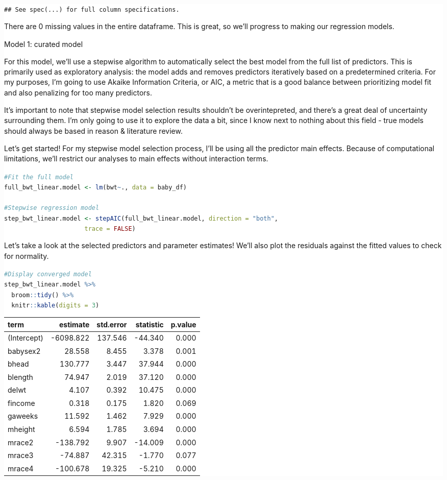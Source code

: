     ## See spec(...) for full column specifications.

There are 0 missing values in the entire dataframe. This is great, so
we’ll progress to making our regression models.

Model 1: curated model

For this model, we’ll use a stepwise algorithm to automatically select
the best model from the full list of predictors. This is primarily used
as exploratory analysis: the model adds and removes predictors
iteratively based on a predetermined criteria. For my purposes, I’m
going to use Akaike Information Criteria, or AIC, a metric that is a
good balance between prioritizing model fit and also penalizing for too
many predictors.

It’s important to note that stepwise model selection results shouldn’t
be overintepreted, and there’s a great deal of uncertainty surrounding
them. I’m only going to use it to explore the data a bit, since I know
next to nothing about this field - true models should always be based in
reason & literature review.

Let’s get started\! For my stepwise model selection process, I’ll be
using all the predictor main effects. Because of computational
limitations, we’ll restrict our analyses to main effects without
interaction terms.

``` r
#Fit the full model 
full_bwt_linear.model <- lm(bwt~., data = baby_df)

#Stepwise regression model
step_bwt_linear.model <- stepAIC(full_bwt_linear.model, direction = "both", 
                      trace = FALSE)
```

Let’s take a look at the selected predictors and parameter estimates\!
We’ll also plot the residuals against the fitted values to check for
normality.

``` r
#Display converged model
step_bwt_linear.model %>% 
  broom::tidy() %>%
  knitr::kable(digits = 3)
```

| term        |   estimate | std.error | statistic | p.value |
| :---------- | ---------: | --------: | --------: | ------: |
| (Intercept) | \-6098.822 |   137.546 |  \-44.340 |   0.000 |
| babysex2    |     28.558 |     8.455 |     3.378 |   0.001 |
| bhead       |    130.777 |     3.447 |    37.944 |   0.000 |
| blength     |     74.947 |     2.019 |    37.120 |   0.000 |
| delwt       |      4.107 |     0.392 |    10.475 |   0.000 |
| fincome     |      0.318 |     0.175 |     1.820 |   0.069 |
| gaweeks     |     11.592 |     1.462 |     7.929 |   0.000 |
| mheight     |      6.594 |     1.785 |     3.694 |   0.000 |
| mrace2      |  \-138.792 |     9.907 |  \-14.009 |   0.000 |
| mrace3      |   \-74.887 |    42.315 |   \-1.770 |   0.077 |
| mrace4      |  \-100.678 |    19.325 |   \-5.210 |   0.000 |